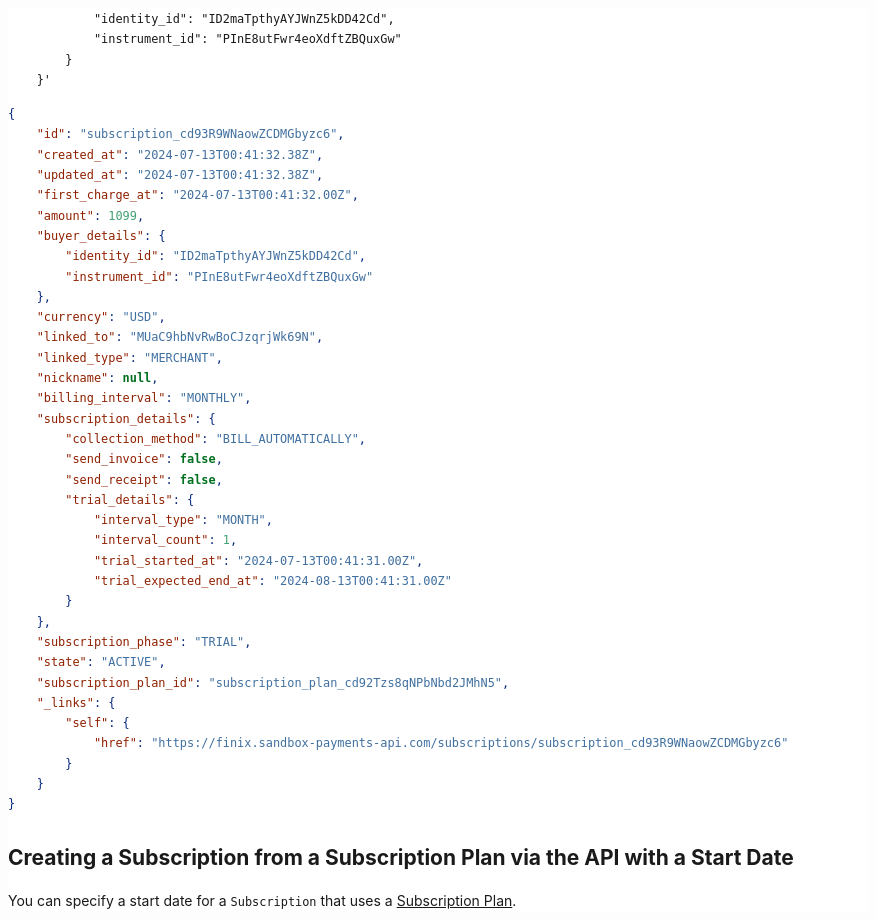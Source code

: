 ```shell Create Subscription Request
            "identity_id": "ID2maTpthyAYJWnZ5kDD42Cd",
            "instrument_id": "PInE8utFwr4eoXdftZBQuxGw"
        }
    }'
```


```json Create Subscription Response
{
    "id": "subscription_cd93R9WNaowZCDMGbyzc6",
    "created_at": "2024-07-13T00:41:32.38Z",
    "updated_at": "2024-07-13T00:41:32.38Z",
    "first_charge_at": "2024-07-13T00:41:32.00Z",
    "amount": 1099,
    "buyer_details": {
        "identity_id": "ID2maTpthyAYJWnZ5kDD42Cd",
        "instrument_id": "PInE8utFwr4eoXdftZBQuxGw"
    },
    "currency": "USD",
    "linked_to": "MUaC9hbNvRwBoCJzqrjWk69N",
    "linked_type": "MERCHANT",
    "nickname": null,
    "billing_interval": "MONTHLY",
    "subscription_details": {
        "collection_method": "BILL_AUTOMATICALLY",
        "send_invoice": false,
        "send_receipt": false,
        "trial_details": {
            "interval_type": "MONTH",
            "interval_count": 1,
            "trial_started_at": "2024-07-13T00:41:31.00Z",
            "trial_expected_end_at": "2024-08-13T00:41:31.00Z"
        }
    },
    "subscription_phase": "TRIAL",
    "state": "ACTIVE",
    "subscription_plan_id": "subscription_plan_cd92Tzs8qNPbNbd2JMhN5",
    "_links": {
        "self": {
            "href": "https://finix.sandbox-payments-api.com/subscriptions/subscription_cd93R9WNaowZCDMGbyzc6"
        }
    }
}
```

## Creating a Subscription from a Subscription Plan via the API with a Start Date

You can specify a start date for a `Subscription` that uses a [Subscription Plan](/guides/subscriptions/subscription-plans).
